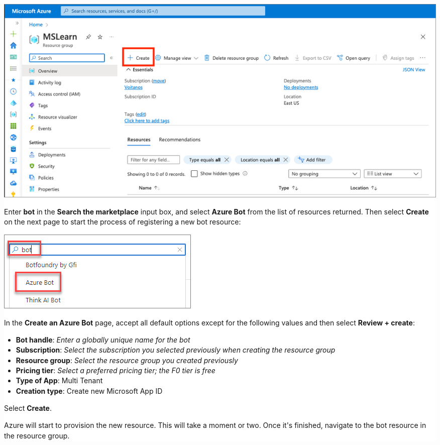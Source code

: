 ![Screenshot of creating a new resource - create a resource group.](../../Linked_Image_Files/4-Teams/task-modules/07-azure-bot-registration-01.png)

Enter **bot** in the **Search the marketplace** input box, and select **Azure Bot** from the list of resources returned. Then select **Create** on the next page to start the process of registering a new bot resource:

![Screenshot of searching for the bot registration resource - search for a bot resource.](../../Linked_Image_Files/4-Teams/task-modules/07-azure-bot-registration-02.png)

In the **Create an Azure Bot** page, accept all default options except for the following values and then select **Review + create**:

- **Bot handle**: *Enter a globally unique name for the bot*
- **Subscription**: *Select the subscription you selected previously when creating the resource group*
- **Resource group**: *Select the resource group you created previously*
- **Pricing tier**: *Select a preferred pricing tier; the F0 tier is free*
- **Type of App**: Multi Tenant
- **Creation type**: Create new Microsoft App ID

Select **Create**.

Azure will start to provision the new resource. This will take a moment or two. Once it's finished, navigate to the bot resource in the resource group.
